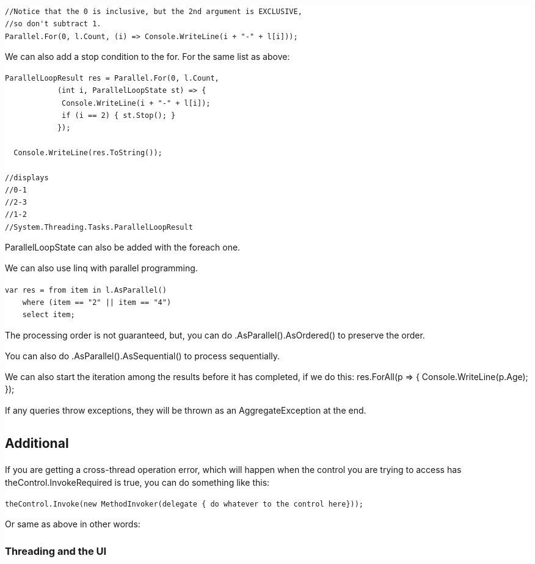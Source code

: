 ```
//Notice that the 0 is inclusive, but the 2nd argument is EXCLUSIVE, 
//so don't subtract 1.
Parallel.For(0, l.Count, (i) => Console.WriteLine(i + "-" + l[i]));
```
We can also add a stop condition to the for. For the same list as above:

```
ParallelLoopResult res = Parallel.For(0, l.Count,
            (int i, ParallelLoopState st) => {
             Console.WriteLine(i + "-" + l[i]);
             if (i == 2) { st.Stop(); }
            });

  Console.WriteLine(res.ToString());

//displays
//0-1
//2-3
//1-2
//System.Threading.Tasks.ParallelLoopResult
```
ParallelLoopState can also be added with the foreach one.

We can also use linq with parallel programming.

```
var res = from item in l.AsParallel()
    where (item == "2" || item == "4")
    select item;

```
The processing order is not guaranteed, but, you can do .AsParallel().AsOrdered() to preserve the order.

You can also do .AsParallel().AsSequential() to process sequentially.

We can also start the iteration among the results before it has completed, if we do this: res.ForAll(p => { Console.WriteLine(p.Age); });

If any queries throw exceptions, they will be thrown as an AggregateException at the end.

## Additional

If you are getting a cross-thread operation error, which will happen when the control you are trying to 
access has theControl.InvokeRequired is true, you can do something like this:
```
theControl.Invoke(new MethodInvoker(delegate { do whatever to the control here}));
```


Or same as above in other words:

### Threading and the UI
